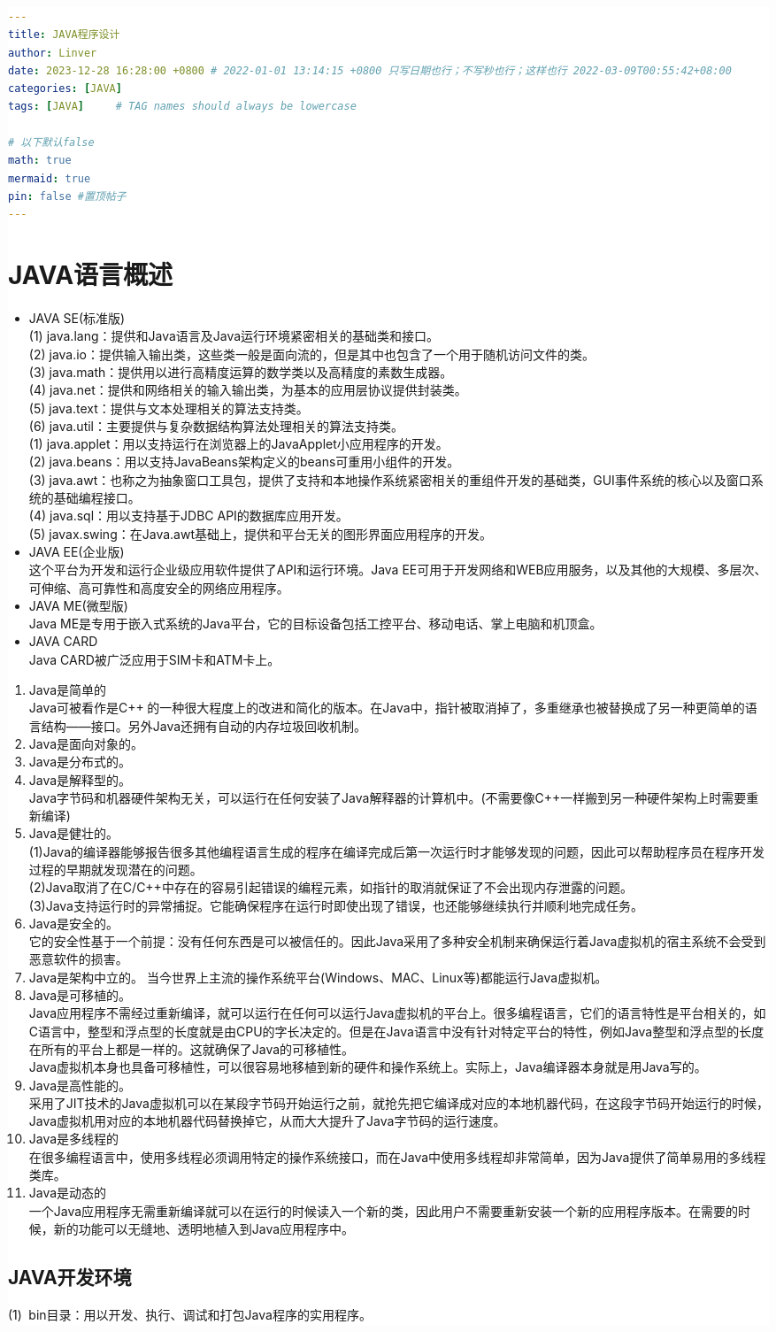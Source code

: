 ```yaml
---
title: JAVA程序设计
author: Linver
date: 2023-12-28 16:28:00 +0800 # 2022-01-01 13:14:15 +0800 只写日期也行；不写秒也行；这样也行 2022-03-09T00:55:42+08:00
categories: [JAVA]
tags: [JAVA]     # TAG names should always be lowercase

# 以下默认false
math: true
mermaid: true
pin: false #置顶帖子
---
```

# JAVA语言概述
* JAVA SE(标准版)  
(1) java.lang：提供和Java语言及Java运行环境紧密相关的基础类和接口。  
(2) java.io：提供输入输出类，这些类一般是面向流的，但是其中也包含了一个用于随机访问文件的类。  
(3) java.math：提供用以进行高精度运算的数学类以及高精度的素数生成器。  
(4) java.net：提供和网络相关的输入输出类，为基本的应用层协议提供封装类。  
(5) java.text：提供与文本处理相关的算法支持类。  
(6) java.util：主要提供与复杂数据结构算法处理相关的算法支持类。  
(1) java.applet：用以支持运行在浏览器上的JavaApplet小应用程序的开发。  
(2) java.beans：用以支持JavaBeans架构定义的beans可重用小组件的开发。  
(3) java.awt：也称之为抽象窗口工具包，提供了支持和本地操作系统紧密相关的重组件开发的基础类，GUI事件系统的核心以及窗口系统的基础编程接口。  
(4) java.sql：用以支持基于JDBC API的数据库应用开发。  
(5) javax.swing：在Java.awt基础上，提供和平台无关的图形界面应用程序的开发。
* JAVA EE(企业版)  
这个平台为开发和运行企业级应用软件提供了API和运行环境。Java EE可用于开发网络和WEB应用服务，以及其他的大规模、多层次、可伸缩、高可靠性和高度安全的网络应用程序。  
* JAVA ME(微型版)  
Java ME是专用于嵌入式系统的Java平台，它的目标设备包括工控平台、移动电话、掌上电脑和机顶盒。
* JAVA CARD  
Java CARD被广泛应用于SIM卡和ATM卡上。
1. Java是简单的  
Java可被看作是C++ 的一种很大程度上的改进和简化的版本。在Java中，指针被取消掉了，多重继承也被替换成了另一种更简单的语言结构——接口。另外Java还拥有自动的内存垃圾回收机制。
2. Java是面向对象的。
3. Java是分布式的。
4. Java是解释型的。  
Java字节码和机器硬件架构无关，可以运行在任何安装了Java解释器的计算机中。(不需要像C++一样搬到另一种硬件架构上时需要重新编译)  
5. Java是健壮的。  
(1)Java的编译器能够报告很多其他编程语言生成的程序在编译完成后第一次运行时才能够发现的问题，因此可以帮助程序员在程序开发过程的早期就发现潜在的问题。  
(2)Java取消了在C/C++中存在的容易引起错误的编程元素，如指针的取消就保证了不会出现内存泄露的问题。  
(3)Java支持运行时的异常捕捉。它能确保程序在运行时即使出现了错误，也还能够继续执行并顺利地完成任务。  
6. Java是安全的。  
它的安全性基于一个前提：没有任何东西是可以被信任的。因此Java采用了多种安全机制来确保运行着Java虚拟机的宿主系统不会受到恶意软件的损害。  
7. Java是架构中立的。
当今世界上主流的操作系统平台(Windows、MAC、Linux等)都能运行Java虚拟机。  
8. Java是可移植的。  
Java应用程序不需经过重新编译，就可以运行在任何可以运行Java虚拟机的平台上。很多编程语言，它们的语言特性是平台相关的，如C语言中，整型和浮点型的长度就是由CPU的字长决定的。但是在Java语言中没有针对特定平台的特性，例如Java整型和浮点型的长度在所有的平台上都是一样的。这就确保了Java的可移植性。  
Java虚拟机本身也具备可移植性，可以很容易地移植到新的硬件和操作系统上。实际上，Java编译器本身就是用Java写的。
9. Java是高性能的。  
采用了JIT技术的Java虚拟机可以在某段字节码开始运行之前，就抢先把它编译成对应的本地机器代码，在这段字节码开始运行的时候，Java虚拟机用对应的本地机器代码替换掉它，从而大大提升了Java字节码的运行速度。
10. Java是多线程的  
在很多编程语言中，使用多线程必须调用特定的操作系统接口，而在Java中使用多线程却非常简单，因为Java提供了简单易用的多线程类库。    
11. Java是动态的  
一个Java应用程序无需重新编译就可以在运行的时候读入一个新的类，因此用户不需要重新安装一个新的应用程序版本。在需要的时候，新的功能可以无缝地、透明地植入到Java应用程序中。   
## JAVA开发环境
(1)  bin目录：用以开发、执行、调试和打包Java程序的实用程序。  